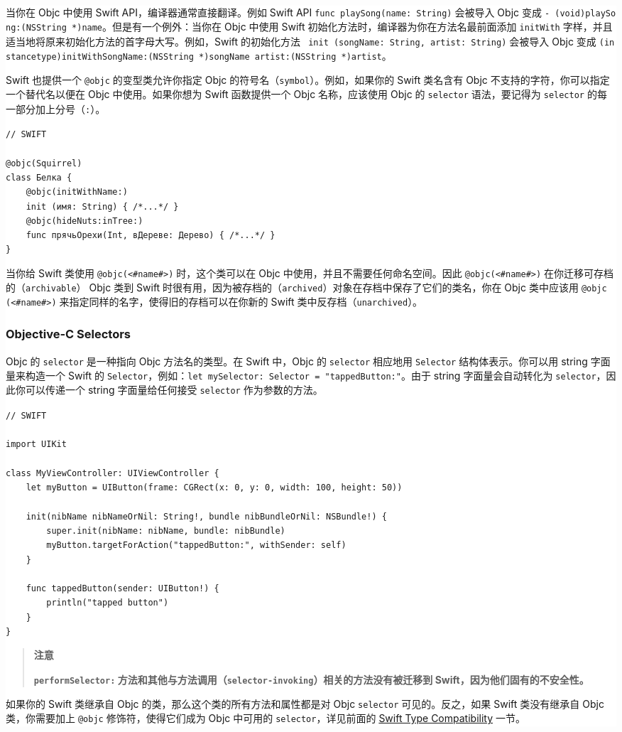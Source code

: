 当你在 Objc 中使用 Swift API，编译器通常直接翻译。例如 Swift API `func playSong(name: String)` 会被导入 Objc 变成 `- (void)playSong:(NSString *)name`。但是有一个例外：当你在 Objc 中使用 Swift 初始化方法时，编译器为你在方法名最前面添加 `initWith` 字样，并且适当地将原来初始化方法的首字母大写。例如，Swift 的初始化方法 ` init (songName: String, artist: String)` 会被导入 Objc 变成 `(instancetype)initWithSongName:(NSString *)songName artist:(NSString *)artist`。

Swift 也提供一个 `@objc` 的变型类允许你指定 Objc 的符号名（`symbol`）。例如，如果你的 Swift 类名含有 Objc 不支持的字符，你可以指定一个替代名以便在 Objc 中使用。如果你想为 Swift 函数提供一个 Objc 名称，应该使用 Objc 的 `selector` 语法，要记得为 `selector` 的每一部分加上分号（`:`）。

```
// SWIFT

@objc(Squirrel)
class Белка {
    @objc(initWithName:)
    init (имя: String) { /*...*/ }
    @objc(hideNuts:inTree:)
    func прячьОрехи(Int, вДереве: Дерево) { /*...*/ }
}
```

当你给 Swift 类使用 `@objc(<#name#>)` 时，这个类可以在 Objc 中使用，并且不需要任何命名空间。因此 `@objc(<#name#>)` 在你迁移可存档的（`archivable`） Objc 类到 Swift 时很有用，因为被存档的（`archived`）对象在存档中保存了它们的类名，你在 Objc 类中应该用 `@objc(<#name#>)` 来指定同样的名字，使得旧的存档可以在你新的 Swift 类中反存档（`unarchived`）。

### Objective-C Selectors

Objc 的 `selector` 是一种指向 Objc 方法名的类型。在 Swift 中，Objc 的 `selector` 相应地用 `Selector` 结构体表示。你可以用 string 字面量来构造一个 Swift 的 `Selector`，例如：`let mySelector: Selector = "tappedButton:"`。由于 string 字面量会自动转化为 `selector`，因此你可以传递一个 string 字面量给任何接受 `selector` 作为参数的方法。

```
// SWIFT

import UIKit

class MyViewController: UIViewController {
    let myButton = UIButton(frame: CGRect(x: 0, y: 0, width: 100, height: 50))
    
    init(nibName nibNameOrNil: String!, bundle nibBundleOrNil: NSBundle!) {
        super.init(nibName: nibName, bundle: nibBundle)
        myButton.targetForAction("tappedButton:", withSender: self)
    }
    
    func tappedButton(sender: UIButton!) {
        println("tapped button")
    }
}
```

> **注意**
> 
> **`performSelector:` 方法和其他与方法调用（`selector-invoking`）相关的方法没有被迁移到 Swift，因为他们固有的不安全性。**

如果你的 Swift 类继承自 Objc 的类，那么这个类的所有方法和属性都是对 Objc `selector` 可见的。反之，如果 Swift 类没有继承自 Objc 类，你需要加上 `@objc` 修饰符，使得它们成为 Objc 中可用的 `selector`，详见前面的 [Swift Type Compatibility](https://developer.apple.com/library/prerelease/ios/documentation/Swift/Conceptual/BuildingCocoaApps/InteractingWithObjective-CAPIs.html#//apple_ref/doc/uid/TP40014216-CH4-XID_36) 一节。



